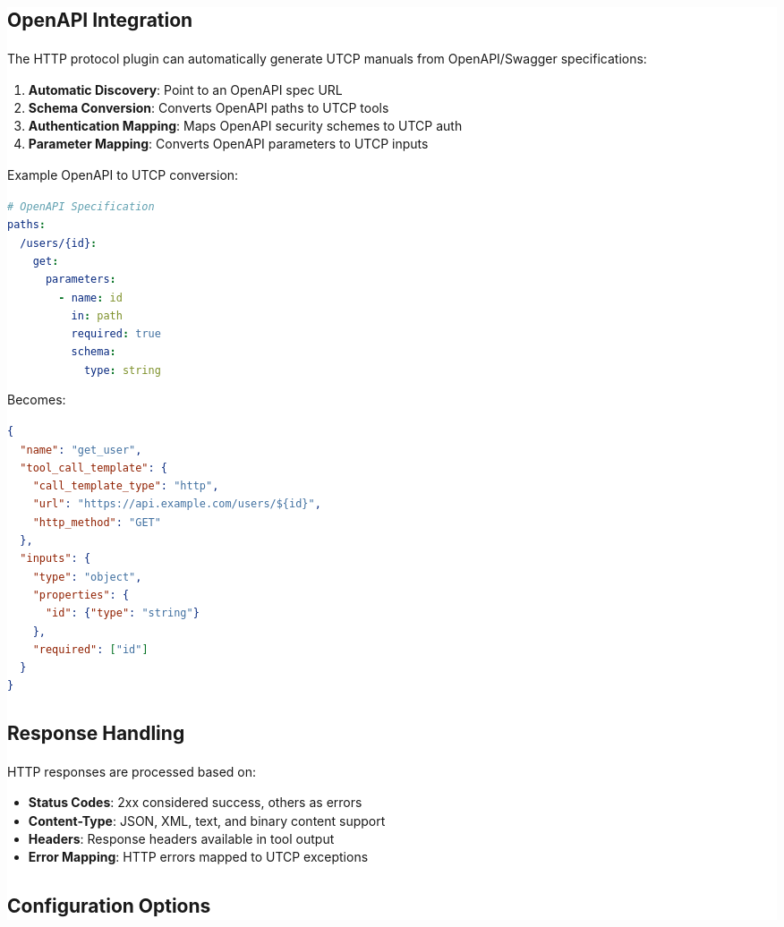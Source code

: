 ## OpenAPI Integration

The HTTP protocol plugin can automatically generate UTCP manuals from OpenAPI/Swagger specifications:

1. **Automatic Discovery**: Point to an OpenAPI spec URL
2. **Schema Conversion**: Converts OpenAPI paths to UTCP tools
3. **Authentication Mapping**: Maps OpenAPI security schemes to UTCP auth
4. **Parameter Mapping**: Converts OpenAPI parameters to UTCP inputs

Example OpenAPI to UTCP conversion:
```yaml
# OpenAPI Specification
paths:
  /users/{id}:
    get:
      parameters:
        - name: id
          in: path
          required: true
          schema:
            type: string
```

Becomes:
```json
{
  "name": "get_user",
  "tool_call_template": {
    "call_template_type": "http",
    "url": "https://api.example.com/users/${id}",
    "http_method": "GET"
  },
  "inputs": {
    "type": "object",
    "properties": {
      "id": {"type": "string"}
    },
    "required": ["id"]
  }
}
```

## Response Handling

HTTP responses are processed based on:
- **Status Codes**: 2xx considered success, others as errors
- **Content-Type**: JSON, XML, text, and binary content support
- **Headers**: Response headers available in tool output
- **Error Mapping**: HTTP errors mapped to UTCP exceptions

## Configuration Options
